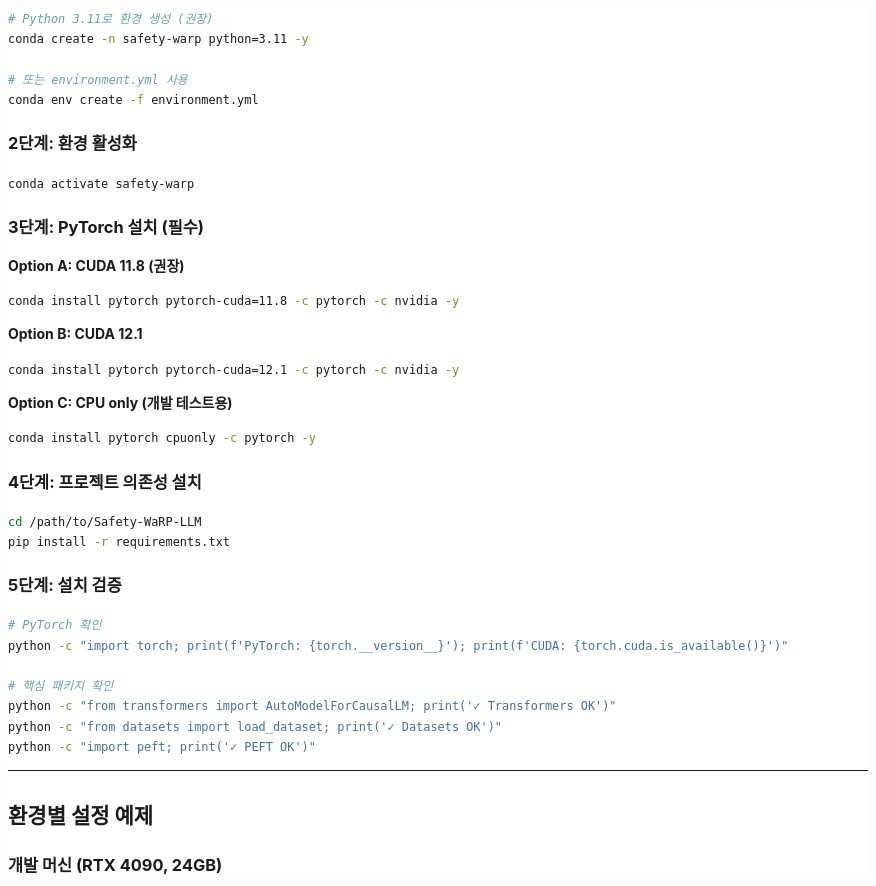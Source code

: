 ```bash
# Python 3.11로 환경 생성 (권장)
conda create -n safety-warp python=3.11 -y

# 또는 environment.yml 사용
conda env create -f environment.yml
```

### 2단계: 환경 활성화

```bash
conda activate safety-warp
```

### 3단계: PyTorch 설치 (필수)

**Option A: CUDA 11.8 (권장)**
```bash
conda install pytorch pytorch-cuda=11.8 -c pytorch -c nvidia -y
```

**Option B: CUDA 12.1**
```bash
conda install pytorch pytorch-cuda=12.1 -c pytorch -c nvidia -y
```

**Option C: CPU only (개발 테스트용)**
```bash
conda install pytorch cpuonly -c pytorch -y
```

### 4단계: 프로젝트 의존성 설치

```bash
cd /path/to/Safety-WaRP-LLM
pip install -r requirements.txt
```

### 5단계: 설치 검증

```bash
# PyTorch 확인
python -c "import torch; print(f'PyTorch: {torch.__version__}'); print(f'CUDA: {torch.cuda.is_available()}')"

# 핵심 패키지 확인
python -c "from transformers import AutoModelForCausalLM; print('✓ Transformers OK')"
python -c "from datasets import load_dataset; print('✓ Datasets OK')"
python -c "import peft; print('✓ PEFT OK')"
```

---

## 환경별 설정 예제

### 개발 머신 (RTX 4090, 24GB)
